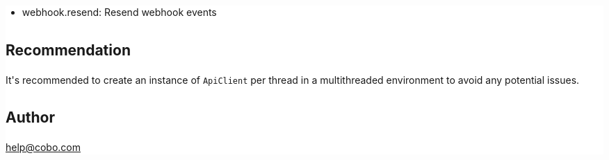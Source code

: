   - webhook.resend: Resend webhook events


## Recommendation

It's recommended to create an instance of `ApiClient` per thread in a multithreaded environment to avoid any potential issues.

## Author

help@cobo.com

